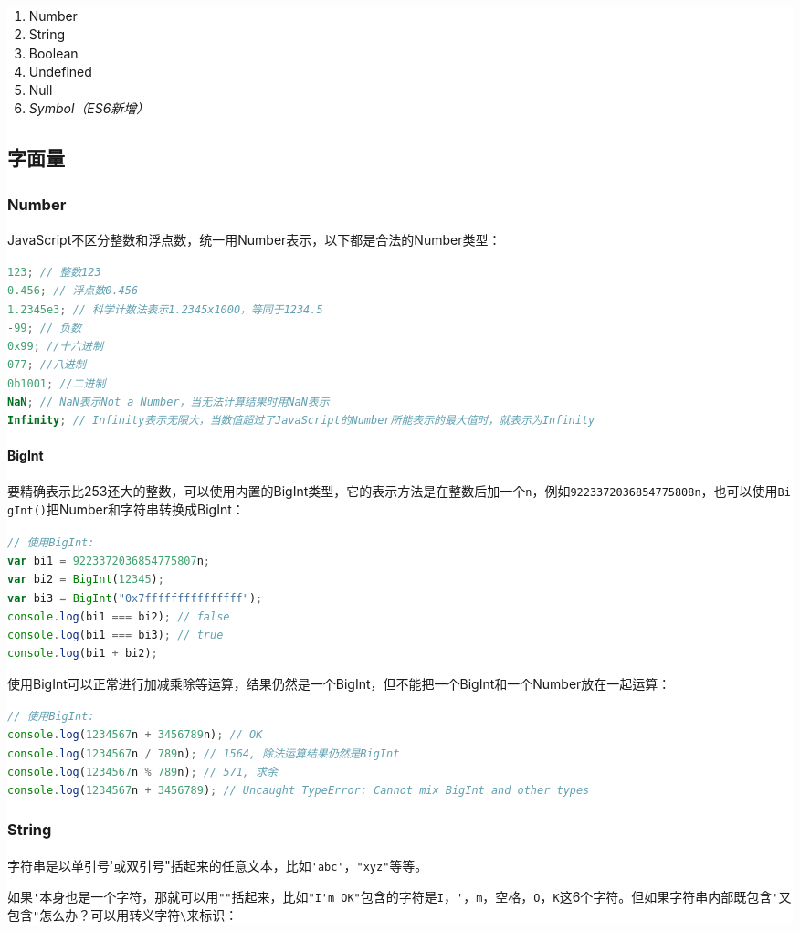 1. Number
2. String
3. Boolean
4. Undefined
5. Null
6. *Symbol（ES6新增）*

## 字面量

### Number

JavaScript不区分整数和浮点数，统一用Number表示，以下都是合法的Number类型：

```javascript
123; // 整数123
0.456; // 浮点数0.456
1.2345e3; // 科学计数法表示1.2345x1000，等同于1234.5
-99; // 负数
0x99; //十六进制
077; //八进制
0b1001; //二进制
NaN; // NaN表示Not a Number，当无法计算结果时用NaN表示
Infinity; // Infinity表示无限大，当数值超过了JavaScript的Number所能表示的最大值时，就表示为Infinity
```

#### BigInt

要精确表示比253还大的整数，可以使用内置的BigInt类型，它的表示方法是在整数后加一个`n`，例如`9223372036854775808n`，也可以使用`BigInt()`把Number和字符串转换成BigInt：

```javascript
// 使用BigInt:
var bi1 = 9223372036854775807n;
var bi2 = BigInt(12345);
var bi3 = BigInt("0x7fffffffffffffff");
console.log(bi1 === bi2); // false
console.log(bi1 === bi3); // true
console.log(bi1 + bi2);
```

使用BigInt可以正常进行加减乘除等运算，结果仍然是一个BigInt，但不能把一个BigInt和一个Number放在一起运算：

```javascript
// 使用BigInt:
console.log(1234567n + 3456789n); // OK
console.log(1234567n / 789n); // 1564, 除法运算结果仍然是BigInt
console.log(1234567n % 789n); // 571, 求余
console.log(1234567n + 3456789); // Uncaught TypeError: Cannot mix BigInt and other types
```
### String

字符串是以单引号'或双引号"括起来的任意文本，比如`'abc'`，`"xyz"`等等。

如果`'`本身也是一个字符，那就可以用`""`括起来，比如`"I'm OK"`包含的字符是`I`，`'`，`m`，空格，`O`，`K`这6个字符。但如果字符串内部既包含`'`又包含`"`怎么办？可以用转义字符`\`来标识：
